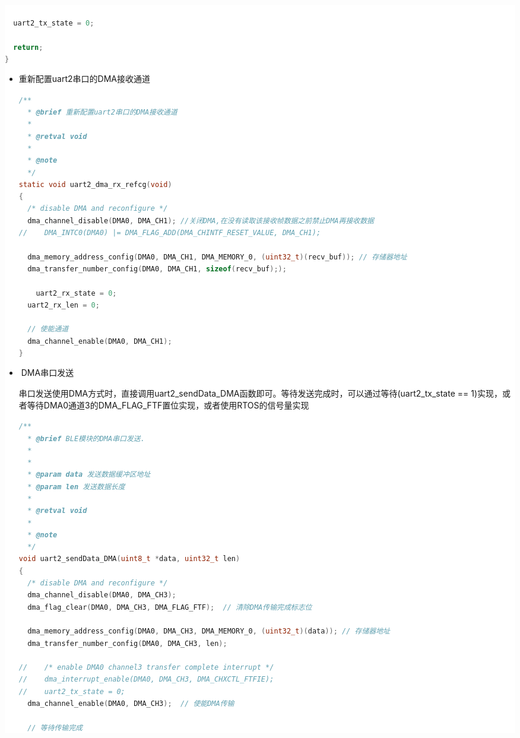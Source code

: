   ```c
  
  	uart2_tx_state = 0;
  
  	return;
  }
  ```

- 重新配置uart2串口的DMA接收通道

  ```c
  /**
    * @brief 重新配置uart2串口的DMA接收通道
    * 	
    * @retval void
    * 
    * @note 
    */
  static void uart2_dma_rx_refcg(void)
  {
  	/* disable DMA and reconfigure */
  	dma_channel_disable(DMA0, DMA_CH1); //关闭DMA,在没有读取该接收帧数据之前禁止DMA再接收数据
  //	DMA_INTC0(DMA0) |= DMA_FLAG_ADD(DMA_CHINTF_RESET_VALUE, DMA_CH1);
  
  	dma_memory_address_config(DMA0, DMA_CH1, DMA_MEMORY_0, (uint32_t)(recv_buf)); // 存储器地址
  	dma_transfer_number_config(DMA0, DMA_CH1, sizeof(recv_buf););
  	
      uart2_rx_state = 0;
  	uart2_rx_len = 0;
      
  	// 使能通道
  	dma_channel_enable(DMA0, DMA_CH1);
  }
  ```

- ​	DMA串口发送

  串口发送使用DMA方式时，直接调用uart2_sendData_DMA函数即可。等待发送完成时，可以通过等待(uart2_tx_state == 1)实现，或者等待DMA0通道3的DMA_FLAG_FTF置位实现，或者使用RTOS的信号量实现

  ```c
  /**
    * @brief BLE模块的DMA串口发送.
    *		
    * 
    * @param data 发送数据缓冲区地址
    * @param len 发送数据长度
    *
    * @retval void
    * 
    * @note 
    */
  void uart2_sendData_DMA(uint8_t *data, uint32_t len)  
  {
  	/* disable DMA and reconfigure */
  	dma_channel_disable(DMA0, DMA_CH3);
  	dma_flag_clear(DMA0, DMA_CH3, DMA_FLAG_FTF);  // 清除DMA传输完成标志位
  
  	dma_memory_address_config(DMA0, DMA_CH3, DMA_MEMORY_0, (uint32_t)(data)); // 存储器地址
  	dma_transfer_number_config(DMA0, DMA_CH3, len);
  
  //	/* enable DMA0 channel3 transfer complete interrupt */
  //	dma_interrupt_enable(DMA0, DMA_CH3, DMA_CHXCTL_FTFIE);
  //	uart2_tx_state = 0;
  	dma_channel_enable(DMA0, DMA_CH3);  // 使能DMA传输
  
  	// 等待传输完成
  ```